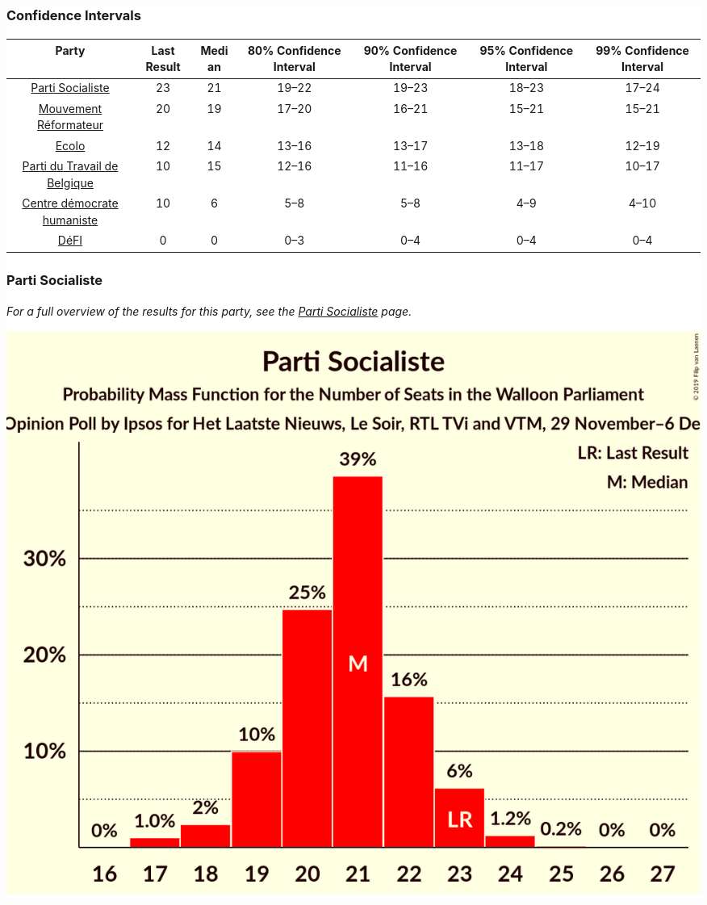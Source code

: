 
### Confidence Intervals

| Party | Last Result | Median | 80% Confidence Interval | 90% Confidence Interval | 95% Confidence Interval | 99% Confidence Interval |
|:-----:|:-----------:|:------:|:-----------------------:|:-----------------------:|:-----------------------:|:-----------------------:|
| <a href="#parti-socialiste">Parti Socialiste</a> | 23 | 21 | 19–22 |19–23 |18–23 |17–24 |
| <a href="#mouvement-réformateur">Mouvement Réformateur</a> | 20 | 19 | 17–20 |16–21 |15–21 |15–21 |
| <a href="#ecolo">Ecolo</a> | 12 | 14 | 13–16 |13–17 |13–18 |12–19 |
| <a href="#parti-du-travail-de-belgique">Parti du Travail de Belgique</a> | 10 | 15 | 12–16 |11–16 |11–17 |10–17 |
| <a href="#centre-démocrate-humaniste">Centre démocrate humaniste</a> | 10 | 6 | 5–8 |5–8 |4–9 |4–10 |
| <a href="#défi">DéFI</a> | 0 | 0 | 0–3 |0–4 |0–4 |0–4 |

### Parti Socialiste

*For a full overview of the results for this party, see the [Parti Socialiste](party-partisocialiste.html) page.*

![Graph with seats probability mass function not yet produced](2019-12-06-Ipsos-seats-pmf-partisocialiste.png "Seats Probability Mass Function")
